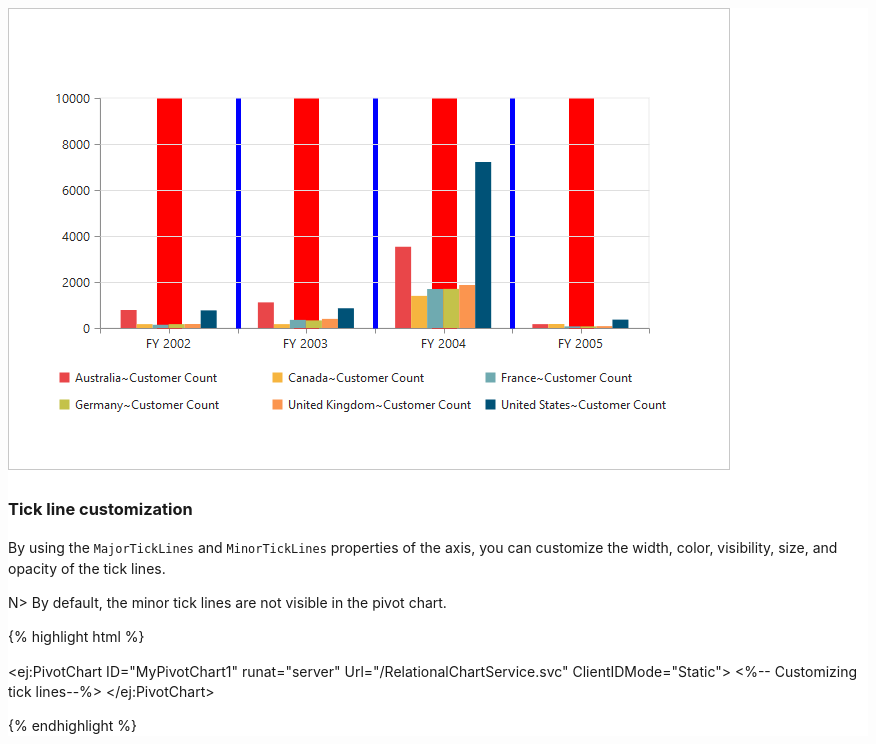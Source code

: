 ![Grid lines customization in ASP NET pivot chart control](Chart-Axes_images/Chart-Axes_img6.png)

### Tick line customization

By using the `MajorTickLines` and `MinorTickLines` properties of the axis, you can customize the width, color, visibility, size, and opacity of the tick lines.

N> By default, the minor tick lines are not visible in the pivot chart.

{% highlight html %}

<ej:PivotChart ID="MyPivotChart1" runat="server" Url="/RelationalChartService.svc" ClientIDMode="Static">
    <%-- Customizing tick lines--%>
    <PrimaryXAxis MajorTickLines-Width="10" MajorTickLines-Visible="true" MajorTickLines-Size="15" MajorTickLines-Color="Blue" MinorTicksPerInterval="1" MinorTickLines-Width="15" MinorTickLines-Size="25" MinorTickLines-Visible="true" MinorTickLines-Color="Red">
    </PrimaryXAxis>
     <Size Width="950px" Height="460px"></Size>
</ej:PivotChart>

{% endhighlight %}
